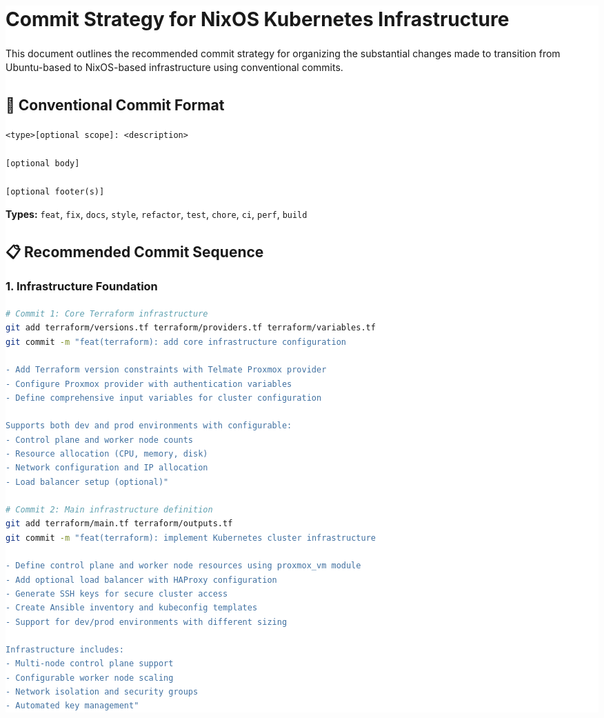 # Commit Strategy for NixOS Kubernetes Infrastructure

This document outlines the recommended commit strategy for organizing the substantial changes made to transition from Ubuntu-based to NixOS-based infrastructure using conventional commits.

## 🎯 Conventional Commit Format

```
<type>[optional scope]: <description>

[optional body]

[optional footer(s)]
```

**Types:** `feat`, `fix`, `docs`, `style`, `refactor`, `test`, `chore`, `ci`, `perf`, `build`

## 📋 Recommended Commit Sequence

### 1. Infrastructure Foundation
```bash
# Commit 1: Core Terraform infrastructure
git add terraform/versions.tf terraform/providers.tf terraform/variables.tf
git commit -m "feat(terraform): add core infrastructure configuration

- Add Terraform version constraints with Telmate Proxmox provider
- Configure Proxmox provider with authentication variables
- Define comprehensive input variables for cluster configuration

Supports both dev and prod environments with configurable:
- Control plane and worker node counts
- Resource allocation (CPU, memory, disk)
- Network configuration and IP allocation
- Load balancer setup (optional)"

# Commit 2: Main infrastructure definition
git add terraform/main.tf terraform/outputs.tf
git commit -m "feat(terraform): implement Kubernetes cluster infrastructure

- Define control plane and worker node resources using proxmox_vm module
- Add optional load balancer with HAProxy configuration
- Generate SSH keys for secure cluster access
- Create Ansible inventory and kubeconfig templates
- Support for dev/prod environments with different sizing

Infrastructure includes:
- Multi-node control plane support
- Configurable worker node scaling
- Network isolation and security groups
- Automated key management"
```

